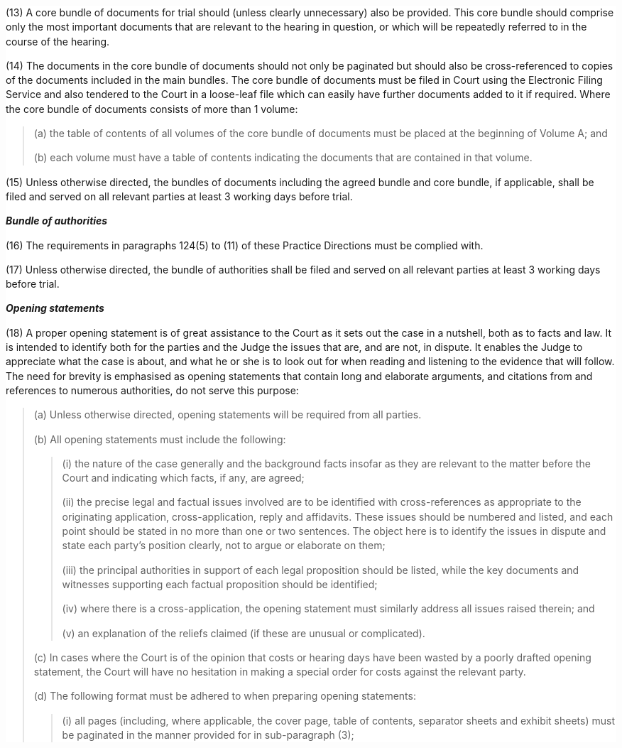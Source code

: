 (13) A core bundle of documents for trial should (unless clearly unnecessary) also be provided. This core bundle should comprise only the most important documents that are relevant to the hearing in question, or which will be repeatedly referred to in the course of the hearing.

(14) The documents in the core bundle of documents should not only be paginated but should also be cross-referenced to copies of the documents included in the main bundles. The core bundle of documents must be filed in Court using the Electronic Filing Service and also tendered to the Court in a loose-leaf file which can easily have further documents added to it if required. Where the core bundle of documents consists of more than 1 volume:

> (a) the table of contents of all volumes of the core bundle of documents must be placed at the beginning of Volume A; and
>
> (b) each volume must have a table of contents indicating the documents that are contained in that volume.

(15) Unless otherwise directed, the bundles of documents including the agreed bundle and core bundle, if applicable, shall be filed and served on all relevant parties at least 3 working days before trial.

_**Bundle of authorities**_

(16) The requirements in paragraphs 124(5) to (11) of these Practice Directions must be complied with.

(17) Unless otherwise directed, the bundle of authorities shall be filed and served on all relevant parties at least 3 working days before trial.

_**Opening statements**_

(18) A proper opening statement is of great assistance to the Court as it sets out the case in a nutshell, both as to facts and law. It is intended to identify both for the parties and the Judge the issues that are, and are not, in dispute. It enables the Judge to appreciate what the case is about, and what he or she is to look out for when reading and listening to the evidence that will follow. The need for brevity is emphasised as opening statements that contain long and elaborate arguments, and citations from and references to numerous authorities, do not serve this purpose:

> (a) Unless otherwise directed, opening statements will be required from all parties.
>
> (b) All opening statements must include the following:
>
> > (i) the nature of the case generally and the background facts insofar as they are relevant to the matter before the Court and indicating which facts, if any, are agreed;
> >
> > (ii) the precise legal and factual issues involved are to be identified with cross-references as appropriate to the originating application, cross-application, reply and affidavits. These issues should be numbered and listed, and each point should be stated in no more than one or two sentences. The object here is to identify the issues in dispute and state each party’s position clearly, not to argue or elaborate on them;
> >
> > (iii) the principal authorities in support of each legal proposition should be listed, while the key documents and witnesses supporting each factual proposition should be identified;
> >
> > (iv) where there is a cross-application, the opening statement must similarly address all issues raised therein; and
> >
> > (v) an explanation of the reliefs claimed (if these are unusual or complicated).
>
> (c) In cases where the Court is of the opinion that costs or hearing days have been wasted by a poorly drafted opening statement, the Court will have no hesitation in making a special order for costs against the relevant party.
>
> (d) The following format must be adhered to when preparing opening statements:
>
> > (i) all pages (including, where applicable, the cover page, table of contents, separator sheets and exhibit sheets) must be paginated in the manner provided for in sub-paragraph (3);
> >